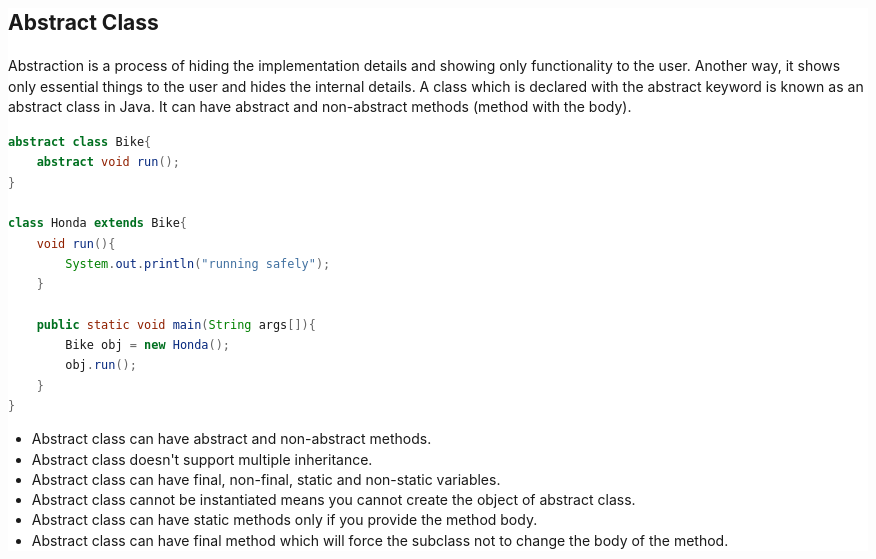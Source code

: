 
## Abstract Class

Abstraction is a process of hiding the implementation details and showing only functionality to the user. Another way, it shows only essential things to the user and hides the internal details. A class which is declared with the abstract keyword is known as an abstract class in Java. It can have abstract and non-abstract methods (method with the body).

```java
abstract class Bike{  
    abstract void run();  
}

class Honda extends Bike{  
    void run(){
        System.out.println("running safely");
    }  
  
    public static void main(String args[]){  
        Bike obj = new Honda();
        obj.run();
    }  
}  
```


- Abstract class can have abstract and non-abstract methods.
- Abstract class doesn't support multiple inheritance.
- Abstract class can have final, non-final, static and non-static variables.
- Abstract class cannot be instantiated means you cannot create the object of abstract class.
- Abstract class can have static methods only if you provide the method body.
- Abstract class can have final method which will force the subclass not to change the body of the method.
